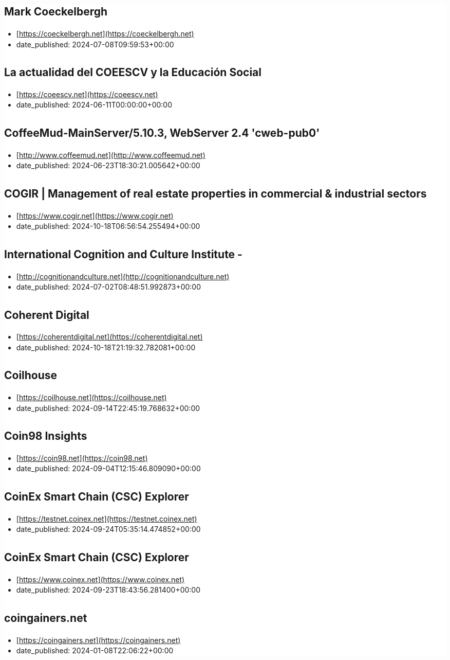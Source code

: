  ## Mark Coeckelbergh
 - [https://coeckelbergh.net](https://coeckelbergh.net)
 - date_published: 2024-07-08T09:59:53+00:00

 ## La actualidad del COEESCV y la Educación Social
 - [https://coeescv.net](https://coeescv.net)
 - date_published: 2024-06-11T00:00:00+00:00

 ## CoffeeMud-MainServer/5.10.3, WebServer 2.4 'cweb-pub0'
 - [http://www.coffeemud.net](http://www.coffeemud.net)
 - date_published: 2024-06-23T18:30:21.005642+00:00

 ## COGIR | Management of real estate properties in commercial & industrial sectors
 - [https://www.cogir.net](https://www.cogir.net)
 - date_published: 2024-10-18T06:56:54.255494+00:00

 ## International Cognition and Culture Institute -
 - [http://cognitionandculture.net](http://cognitionandculture.net)
 - date_published: 2024-07-02T08:48:51.992873+00:00

 ## Coherent Digital
 - [https://coherentdigital.net](https://coherentdigital.net)
 - date_published: 2024-10-18T21:19:32.782081+00:00

 ## Coilhouse
 - [https://coilhouse.net](https://coilhouse.net)
 - date_published: 2024-09-14T22:45:19.768632+00:00

 ## Coin98 Insights
 - [https://coin98.net](https://coin98.net)
 - date_published: 2024-09-04T12:15:46.809090+00:00

 ## CoinEx Smart Chain (CSC) Explorer
 - [https://testnet.coinex.net](https://testnet.coinex.net)
 - date_published: 2024-09-24T05:35:14.474852+00:00

 ## CoinEx Smart Chain (CSC) Explorer
 - [https://www.coinex.net](https://www.coinex.net)
 - date_published: 2024-09-23T18:43:56.281400+00:00

 ## coingainers.net
 - [https://coingainers.net](https://coingainers.net)
 - date_published: 2024-01-08T22:06:22+00:00
